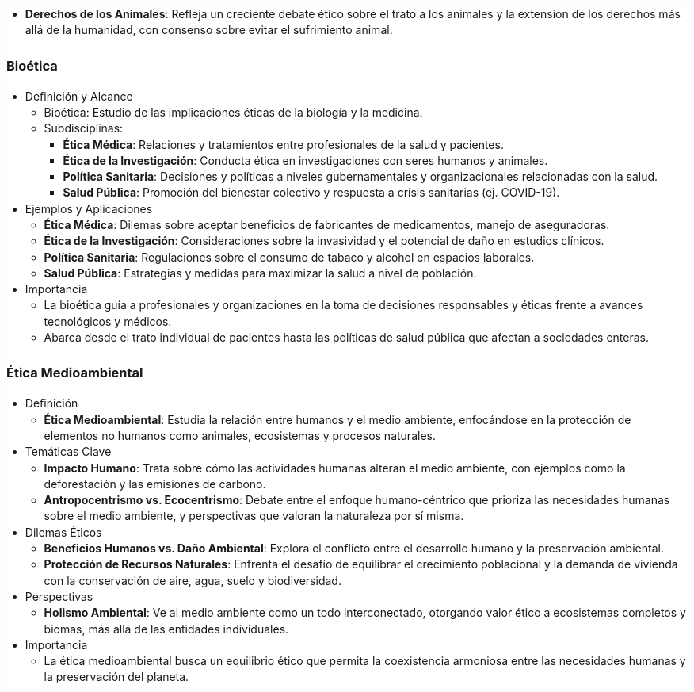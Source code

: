   - **Derechos de los Animales**: Refleja un creciente debate ético sobre el trato a los animales y la extensión de los derechos más allá de la humanidad, con consenso sobre evitar el sufrimiento animal.




### Bioética
- Definición y Alcance
  - Bioética: Estudio de las implicaciones éticas de la biología y la medicina.
  - Subdisciplinas:
    - **Ética Médica**: Relaciones y tratamientos entre profesionales de la salud y pacientes.
    - **Ética de la Investigación**: Conducta ética en investigaciones con seres humanos y animales.
    - **Política Sanitaria**: Decisiones y políticas a niveles gubernamentales y organizacionales relacionadas con la salud.
    - **Salud Pública**: Promoción del bienestar colectivo y respuesta a crisis sanitarias (ej. COVID-19).
- Ejemplos y Aplicaciones
  - **Ética Médica**: Dilemas sobre aceptar beneficios de fabricantes de medicamentos, manejo de aseguradoras.
  - **Ética de la Investigación**: Consideraciones sobre la invasividad y el potencial de daño en estudios clínicos.
  - **Política Sanitaria**: Regulaciones sobre el consumo de tabaco y alcohol en espacios laborales.
  - **Salud Pública**: Estrategias y medidas para maximizar la salud a nivel de población.
- Importancia
  - La bioética guía a profesionales y organizaciones en la toma de decisiones responsables y éticas frente a avances tecnológicos y médicos.
  - Abarca desde el trato individual de pacientes hasta las políticas de salud pública que afectan a sociedades enteras.



### Ética Medioambiental
- Definición
  - **Ética Medioambiental**: Estudia la relación entre humanos y el medio ambiente, enfocándose en la protección de elementos no humanos como animales, ecosistemas y procesos naturales.
- Temáticas Clave
  - **Impacto Humano**: Trata sobre cómo las actividades humanas alteran el medio ambiente, con ejemplos como la deforestación y las emisiones de carbono.
  - **Antropocentrismo vs. Ecocentrismo**: Debate entre el enfoque humano-céntrico que prioriza las necesidades humanas sobre el medio ambiente, y perspectivas que valoran la naturaleza por sí misma.
- Dilemas Éticos
  - **Beneficios Humanos vs. Daño Ambiental**: Explora el conflicto entre el desarrollo humano y la preservación ambiental.
  - **Protección de Recursos Naturales**: Enfrenta el desafío de equilibrar el crecimiento poblacional y la demanda de vivienda con la conservación de aire, agua, suelo y biodiversidad.
- Perspectivas
  - **Holismo Ambiental**: Ve al medio ambiente como un todo interconectado, otorgando valor ético a ecosistemas completos y biomas, más allá de las entidades individuales.
- Importancia
  - La ética medioambiental busca un equilibrio ético que permita la coexistencia armoniosa entre las necesidades humanas y la preservación del planeta.



